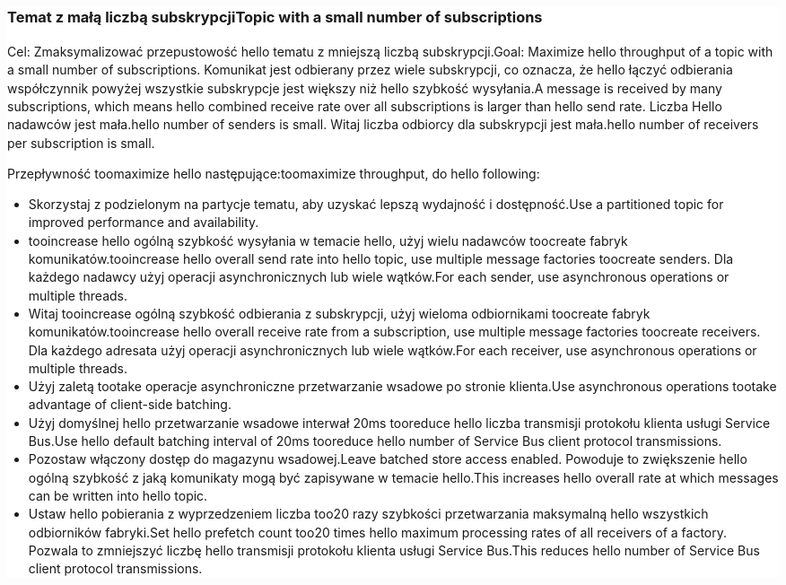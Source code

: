 ### <a name="topic-with-a-small-number-of-subscriptions"></a><span data-ttu-id="fbcf3-305">Temat z małą liczbą subskrypcji</span><span class="sxs-lookup"><span data-stu-id="fbcf3-305">Topic with a small number of subscriptions</span></span>
<span data-ttu-id="fbcf3-306">Cel: Zmaksymalizować przepustowość hello tematu z mniejszą liczbą subskrypcji.</span><span class="sxs-lookup"><span data-stu-id="fbcf3-306">Goal: Maximize hello throughput of a topic with a small number of subscriptions.</span></span> <span data-ttu-id="fbcf3-307">Komunikat jest odbierany przez wiele subskrypcji, co oznacza, że hello łączyć odbierania współczynnik powyżej wszystkie subskrypcje jest większy niż hello szybkość wysyłania.</span><span class="sxs-lookup"><span data-stu-id="fbcf3-307">A message is received by many subscriptions, which means hello combined receive rate over all subscriptions is larger than hello send rate.</span></span> <span data-ttu-id="fbcf3-308">Liczba Hello nadawców jest mała.</span><span class="sxs-lookup"><span data-stu-id="fbcf3-308">hello number of senders is small.</span></span> <span data-ttu-id="fbcf3-309">Witaj liczba odbiorcy dla subskrypcji jest mała.</span><span class="sxs-lookup"><span data-stu-id="fbcf3-309">hello number of receivers per subscription is small.</span></span>

<span data-ttu-id="fbcf3-310">Przepływność toomaximize hello następujące:</span><span class="sxs-lookup"><span data-stu-id="fbcf3-310">toomaximize throughput, do hello following:</span></span>

* <span data-ttu-id="fbcf3-311">Skorzystaj z podzielonym na partycje tematu, aby uzyskać lepszą wydajność i dostępność.</span><span class="sxs-lookup"><span data-stu-id="fbcf3-311">Use a partitioned topic for improved performance and availability.</span></span>
* <span data-ttu-id="fbcf3-312">tooincrease hello ogólną szybkość wysyłania w temacie hello, użyj wielu nadawców toocreate fabryk komunikatów.</span><span class="sxs-lookup"><span data-stu-id="fbcf3-312">tooincrease hello overall send rate into hello topic, use multiple message factories toocreate senders.</span></span> <span data-ttu-id="fbcf3-313">Dla każdego nadawcy użyj operacji asynchronicznych lub wiele wątków.</span><span class="sxs-lookup"><span data-stu-id="fbcf3-313">For each sender, use asynchronous operations or multiple threads.</span></span>
* <span data-ttu-id="fbcf3-314">Witaj tooincrease ogólną szybkość odbierania z subskrypcji, użyj wieloma odbiornikami toocreate fabryk komunikatów.</span><span class="sxs-lookup"><span data-stu-id="fbcf3-314">tooincrease hello overall receive rate from a subscription, use multiple message factories toocreate receivers.</span></span> <span data-ttu-id="fbcf3-315">Dla każdego adresata użyj operacji asynchronicznych lub wiele wątków.</span><span class="sxs-lookup"><span data-stu-id="fbcf3-315">For each receiver, use asynchronous operations or multiple threads.</span></span>
* <span data-ttu-id="fbcf3-316">Użyj zaletą tootake operacje asynchroniczne przetwarzanie wsadowe po stronie klienta.</span><span class="sxs-lookup"><span data-stu-id="fbcf3-316">Use asynchronous operations tootake advantage of client-side batching.</span></span>
* <span data-ttu-id="fbcf3-317">Użyj domyślnej hello przetwarzanie wsadowe interwał 20ms tooreduce hello liczba transmisji protokołu klienta usługi Service Bus.</span><span class="sxs-lookup"><span data-stu-id="fbcf3-317">Use hello default batching interval of 20ms tooreduce hello number of Service Bus client protocol transmissions.</span></span>
* <span data-ttu-id="fbcf3-318">Pozostaw włączony dostęp do magazynu wsadowej.</span><span class="sxs-lookup"><span data-stu-id="fbcf3-318">Leave batched store access enabled.</span></span> <span data-ttu-id="fbcf3-319">Powoduje to zwiększenie hello ogólną szybkość z jaką komunikaty mogą być zapisywane w temacie hello.</span><span class="sxs-lookup"><span data-stu-id="fbcf3-319">This increases hello overall rate at which messages can be written into hello topic.</span></span>
* <span data-ttu-id="fbcf3-320">Ustaw hello pobierania z wyprzedzeniem liczba too20 razy szybkości przetwarzania maksymalną hello wszystkich odbiorników fabryki.</span><span class="sxs-lookup"><span data-stu-id="fbcf3-320">Set hello prefetch count too20 times hello maximum processing rates of all receivers of a factory.</span></span> <span data-ttu-id="fbcf3-321">Pozwala to zmniejszyć liczbę hello transmisji protokołu klienta usługi Service Bus.</span><span class="sxs-lookup"><span data-stu-id="fbcf3-321">This reduces hello number of Service Bus client protocol transmissions.</span></span>
